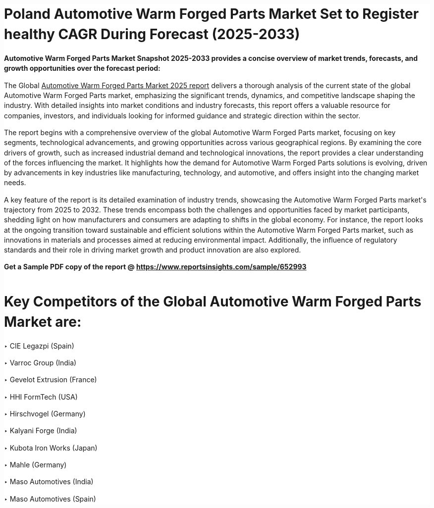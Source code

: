 # Poland Automotive Warm Forged Parts Market Set to Register healthy CAGR During Forecast (2025-2033)

<strong>Automotive Warm Forged Parts Market Snapshot 2025-2033 provides a concise overview of market trends, forecasts, and growth opportunities over the forecast period:</strong>

The Global <a href=https://www.reportsinsights.com/sample/652993>Automotive Warm Forged Parts Market 2025 report</a> delivers a thorough analysis of the current state of the global Automotive Warm Forged Parts market, emphasizing the significant trends, dynamics, and competitive landscape shaping the industry. With detailed insights into market conditions and industry forecasts, this report offers a valuable resource for companies, investors, and individuals looking for informed guidance and strategic direction within the sector.

The report begins with a comprehensive overview of the global Automotive Warm Forged Parts market, focusing on key segments, technological advancements, and growing opportunities across various geographical regions. By examining the core drivers of growth, such as increased industrial demand and technological innovations, the report provides a clear understanding of the forces influencing the market. It highlights how the demand for Automotive Warm Forged Parts solutions is evolving, driven by advancements in key industries like manufacturing, technology, and automotive, and offers insight into the changing market needs.

A key feature of the report is its detailed examination of industry trends, showcasing the Automotive Warm Forged Parts market's trajectory from 2025 to 2032. These trends encompass both the challenges and opportunities faced by market participants, shedding light on how manufacturers and consumers are adapting to shifts in the global economy. For instance, the report looks at the ongoing transition toward sustainable and efficient solutions within the Automotive Warm Forged Parts market, such as innovations in materials and processes aimed at reducing environmental impact. Additionally, the influence of regulatory standards and their role in driving market growth and product innovation are also explored.

<strong>Get a Sample PDF copy of the report @ <a href=https://www.reportsinsights.com/sample/652993>https://www.reportsinsights.com/sample/652993</a></strong>

# <strong>Key Competitors of the Global Automotive Warm Forged Parts Market are:</strong>

‣ CIE Legazpi (Spain)

‣ Varroc Group (India)

‣ Gevelot Extrusion (France)

‣ HHI FormTech (USA)

‣ Hirschvogel (Germany)

‣ Kalyani Forge (India)

‣ Kubota Iron Works (Japan)

‣ Mahle (Germany)

‣ Maso Automotives (India)

‣ Maso Automotives (Spain)
